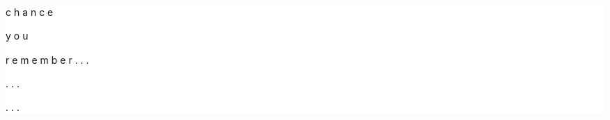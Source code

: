 c
h
a
n
c
e
 
y
o
u
 
r
e
m
e
m
b
e
r
.
.
.
 
 
 

.
.
.
 
 
 
 
 
 
 
 
 
 
 
 
 
 
 
 
 
 
.
.
.
 
 
 
 
 
 
 
 
 
 
 
 
 
 
 
 
 
 
 
 
 